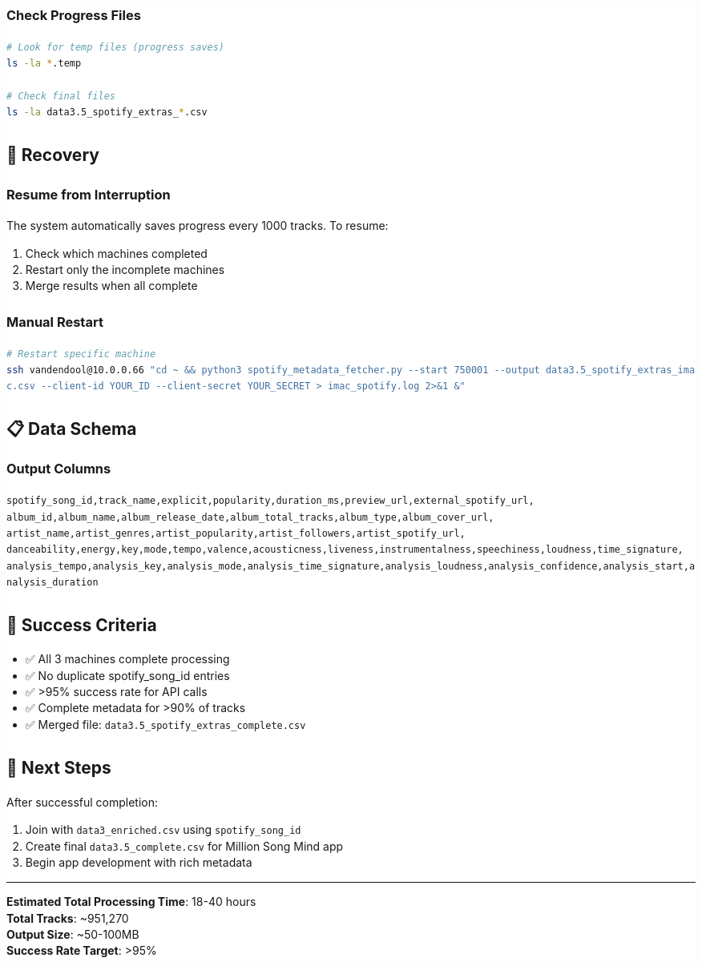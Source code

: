 ### Check Progress Files
```bash
# Look for temp files (progress saves)
ls -la *.temp

# Check final files
ls -la data3.5_spotify_extras_*.csv
```

## 🔄 Recovery

### Resume from Interruption
The system automatically saves progress every 1000 tracks. To resume:

1. Check which machines completed
2. Restart only the incomplete machines
3. Merge results when all complete

### Manual Restart
```bash
# Restart specific machine
ssh vandendool@10.0.0.66 "cd ~ && python3 spotify_metadata_fetcher.py --start 750001 --output data3.5_spotify_extras_imac.csv --client-id YOUR_ID --client-secret YOUR_SECRET > imac_spotify.log 2>&1 &"
```

## 📋 Data Schema

### Output Columns
```csv
spotify_song_id,track_name,explicit,popularity,duration_ms,preview_url,external_spotify_url,
album_id,album_name,album_release_date,album_total_tracks,album_type,album_cover_url,
artist_name,artist_genres,artist_popularity,artist_followers,artist_spotify_url,
danceability,energy,key,mode,tempo,valence,acousticness,liveness,instrumentalness,speechiness,loudness,time_signature,
analysis_tempo,analysis_key,analysis_mode,analysis_time_signature,analysis_loudness,analysis_confidence,analysis_start,analysis_duration
```

## 🎯 Success Criteria

- ✅ All 3 machines complete processing
- ✅ No duplicate spotify_song_id entries
- ✅ >95% success rate for API calls
- ✅ Complete metadata for >90% of tracks
- ✅ Merged file: `data3.5_spotify_extras_complete.csv`

## 🔮 Next Steps

After successful completion:
1. Join with `data3_enriched.csv` using `spotify_song_id`
2. Create final `data3.5_complete.csv` for Million Song Mind app
3. Begin app development with rich metadata

---

**Estimated Total Processing Time**: 18-40 hours  
**Total Tracks**: ~951,270  
**Output Size**: ~50-100MB  
**Success Rate Target**: >95% 